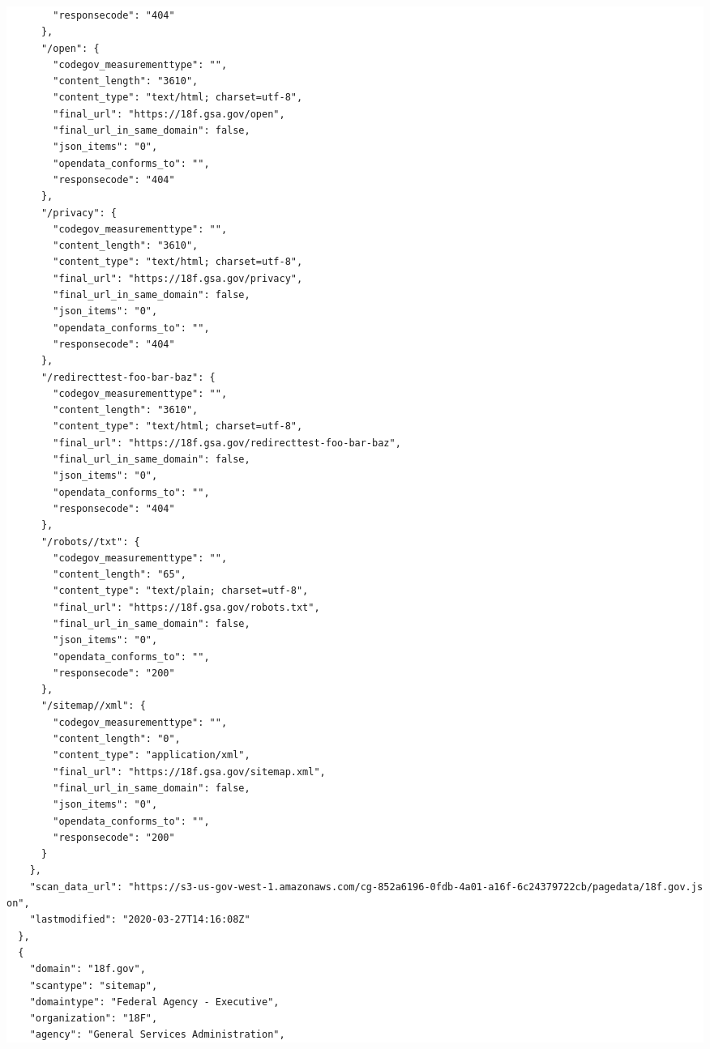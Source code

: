 ```
        "responsecode": "404"
      },
      "/open": {
        "codegov_measurementtype": "",
        "content_length": "3610",
        "content_type": "text/html; charset=utf-8",
        "final_url": "https://18f.gsa.gov/open",
        "final_url_in_same_domain": false,
        "json_items": "0",
        "opendata_conforms_to": "",
        "responsecode": "404"
      },
      "/privacy": {
        "codegov_measurementtype": "",
        "content_length": "3610",
        "content_type": "text/html; charset=utf-8",
        "final_url": "https://18f.gsa.gov/privacy",
        "final_url_in_same_domain": false,
        "json_items": "0",
        "opendata_conforms_to": "",
        "responsecode": "404"
      },
      "/redirecttest-foo-bar-baz": {
        "codegov_measurementtype": "",
        "content_length": "3610",
        "content_type": "text/html; charset=utf-8",
        "final_url": "https://18f.gsa.gov/redirecttest-foo-bar-baz",
        "final_url_in_same_domain": false,
        "json_items": "0",
        "opendata_conforms_to": "",
        "responsecode": "404"
      },
      "/robots//txt": {
        "codegov_measurementtype": "",
        "content_length": "65",
        "content_type": "text/plain; charset=utf-8",
        "final_url": "https://18f.gsa.gov/robots.txt",
        "final_url_in_same_domain": false,
        "json_items": "0",
        "opendata_conforms_to": "",
        "responsecode": "200"
      },
      "/sitemap//xml": {
        "codegov_measurementtype": "",
        "content_length": "0",
        "content_type": "application/xml",
        "final_url": "https://18f.gsa.gov/sitemap.xml",
        "final_url_in_same_domain": false,
        "json_items": "0",
        "opendata_conforms_to": "",
        "responsecode": "200"
      }
    },
    "scan_data_url": "https://s3-us-gov-west-1.amazonaws.com/cg-852a6196-0fdb-4a01-a16f-6c24379722cb/pagedata/18f.gov.json",
    "lastmodified": "2020-03-27T14:16:08Z"
  },
  {
    "domain": "18f.gov",
    "scantype": "sitemap",
    "domaintype": "Federal Agency - Executive",
    "organization": "18F",
    "agency": "General Services Administration",
```
